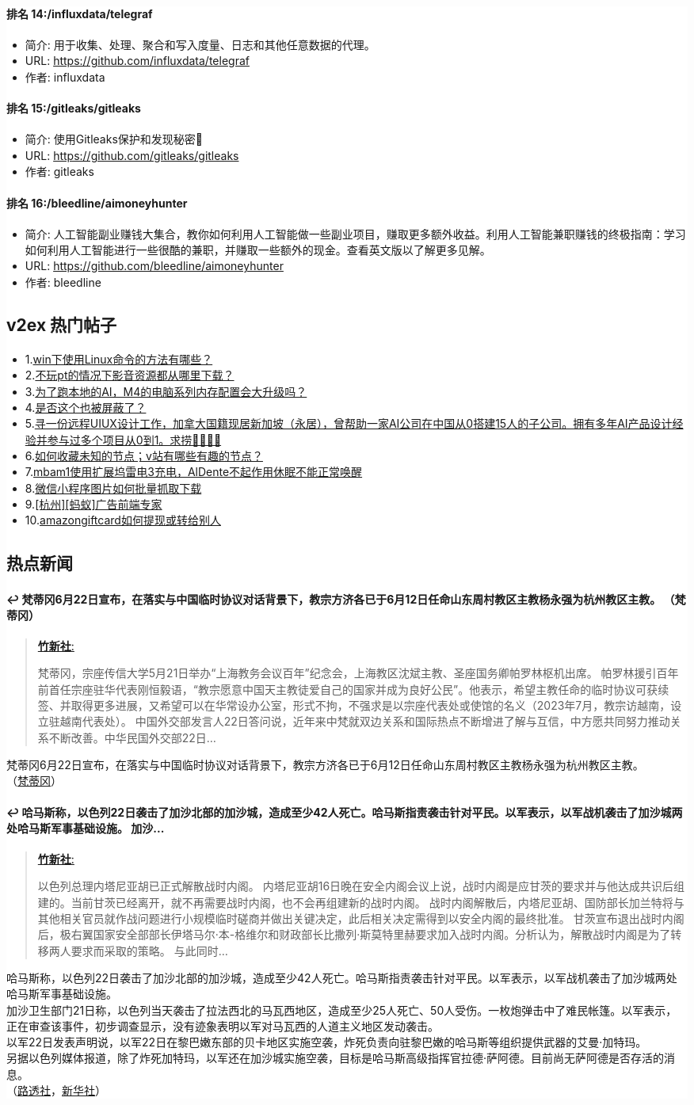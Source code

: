 #### 排名 14:/influxdata/telegraf
- 简介: 用于收集、处理、聚合和写入度量、日志和其他任意数据的代理。
- URL: https://github.com/influxdata/telegraf
- 作者: influxdata 

#### 排名 15:/gitleaks/gitleaks
- 简介: 使用Gitleaks保护和发现秘密🔑
- URL: https://github.com/gitleaks/gitleaks
- 作者: gitleaks 

#### 排名 16:/bleedline/aimoneyhunter
- 简介: 人工智能副业赚钱大集合，教你如何利用人工智能做一些副业项目，赚取更多额外收益。利用人工智能兼职赚钱的终极指南：学习如何利用人工智能进行一些很酷的兼职，并赚取一些额外的现金。查看英文版以了解更多见解。
- URL: https://github.com/bleedline/aimoneyhunter
- 作者: bleedline 

## v2ex 热门帖子

- 1.[win下使用Linux命令的方法有哪些？](https://www.v2ex.com/t/1051792#reply11)
- 2.[不玩pt的情况下影音资源都从哪里下载？](https://www.v2ex.com/t/1051797#reply10)
- 3.[为了跑本地的AI，M4的电脑系列内存配置会大升级吗？](https://www.v2ex.com/t/1051796#reply5)
- 4.[是否这个也被屏蔽了？](https://www.v2ex.com/t/1051793#reply2)
- 5.[寻一份远程UIUX设计工作，加拿大国籍现居新加坡（永居），曾帮助一家AI公司在中国从0搭建15人的子公司。拥有多年AI产品设计经验并参与过多个项目从0到1。求捞🙏🙏🙇🙇](https://www.v2ex.com/t/1051795#reply1)
- 6.[如何收藏未知的节点；v站有哪些有趣的节点？](https://www.v2ex.com/t/1051800#reply1)
- 7.[mbam1使用扩展坞雷电3充电，AlDente不起作用休眠不能正常唤醒](https://www.v2ex.com/t/1051794#reply0)
- 8.[微信小程序图片如何批量抓取下载](https://www.v2ex.com/t/1051799#reply0)
- 9.[[杭州][蚂蚁]广告前端专家](https://www.v2ex.com/t/1051802#reply0)
- 10.[amazongiftcard如何提现或转给别人](https://www.v2ex.com/t/1051803#reply0)
## 热点新闻

#### ↩️ 梵蒂冈6月22日宣布，在落实与中国临时协议对话背景下，教宗方济各已于6月12日任命山东周村教区主教杨永强为杭州教区主教。 （梵蒂冈）
<div class="rsshub-quote"><blockquote>                                    <p><a href="https://t.me/tnews365/30476"><b>竹新社</b>:</a></p>                                                                        <p>梵蒂冈，宗座传信大学5月21日举办“上海教务会议百年”纪念会，上海教区沈斌主教、圣座国务卿帕罗林枢机出席。 帕罗林援引百年前首任宗座驻华代表刚恒毅语，“教宗愿意中国天主教徒爱自己的国家并成为良好公民”。他表示，希望主教任命的临时协议可获续签、并取得更多进展，又希望可以在华常设办公室，形式不拘，不强求是以宗座代表处或使馆的名义（2023年7月，教宗访越南，设立驻越南代表处）。 中国外交部发言人22日答问说，近年来中梵就双边关系和国际热点不断增进了解与互信，中方愿共同努力推动关系不断改善。中华民国外交部22日…</p>                                </blockquote></div><p>梵蒂冈6月22日宣布，在落实与中国临时协议对话背景下，教宗方济各已于6月12日任命山东周村教区主教杨永强为杭州教区主教。<br>（<a href="https://press.vatican.va/content/salastampa/en/bollettino/pubblico/2024/06/22/240622b.html" target="_blank" rel="noopener" onclick="return confirm('Open this link?\n\n'+this.href);">梵蒂冈</a>）</p>

#### ↩️ 哈马斯称，以色列22日袭击了加沙北部的加沙城，造成至少42人死亡。哈马斯指责袭击针对平民。以军表示，以军战机袭击了加沙城两处哈马斯军事基础设施。 加沙...
<div class="rsshub-quote"><blockquote>                                    <p><a href="https://t.me/tnews365/30674"><b>竹新社</b>:</a></p>                                                                        <p>以色列总理内塔尼亚胡已正式解散战时内阁。 内塔尼亚胡16日晚在安全内阁会议上说，战时内阁是应甘茨的要求并与他达成共识后组建的。当前甘茨已经离开，就不再需要战时内阁，也不会再组建新的战时内阁。 战时内阁解散后，内塔尼亚胡、国防部长加兰特将与其他相关官员就作战问题进行小规模临时磋商并做出关键决定，此后相关决定需得到以安全内阁的最终批准。 甘茨宣布退出战时内阁后，极右翼国家安全部部长伊塔马尔·本-格维尔和财政部长比撒列·斯莫特里赫要求加入战时内阁。分析认为，解散战时内阁是为了转移两人要求而采取的策略。 与此同时…</p>                                </blockquote></div><p>哈马斯称，以色列22日袭击了加沙北部的加沙城，造成至少42人死亡。哈马斯指责袭击针对平民。以军表示，以军战机袭击了加沙城两处哈马斯军事基础设施。<br>加沙卫生部门21日称，以色列当天袭击了拉法西北的马瓦西地区，造成至少25人死亡、50人受伤。一枚炮弹击中了难民帐篷。以军表示，正在审查该事件，初步调查显示，没有迹象表明以军对马瓦西的人道主义地区发动袭击。<br>以军22日发表声明说，以军22日在黎巴嫩东部的贝卡地区实施空袭，炸死负责向驻黎巴嫩的哈马斯等组织提供武器的艾曼·加特玛。<br>另据以色列媒体报道，除了炸死加特玛，以军还在加沙城实施空袭，目标是哈马斯高级指挥官拉德·萨阿德。目前尚无萨阿德是否存活的消息。<br>（<a href="https://www.reuters.com/world/middle-east/israeli-strikes-kill-least-42-gaza-enclaves-government-media-office-says-2024-06-22/" target="_blank" rel="noopener" onclick="return confirm('Open this link?\n\n'+this.href);">路透社</a>，<a href="http://www.news.cn/world/20240622/f43a33784e434e2b99611b75d8603b39/c.html" target="_blank" rel="noopener" onclick="return confirm('Open this link?\n\n'+this.href);">新华社</a>）</p>
